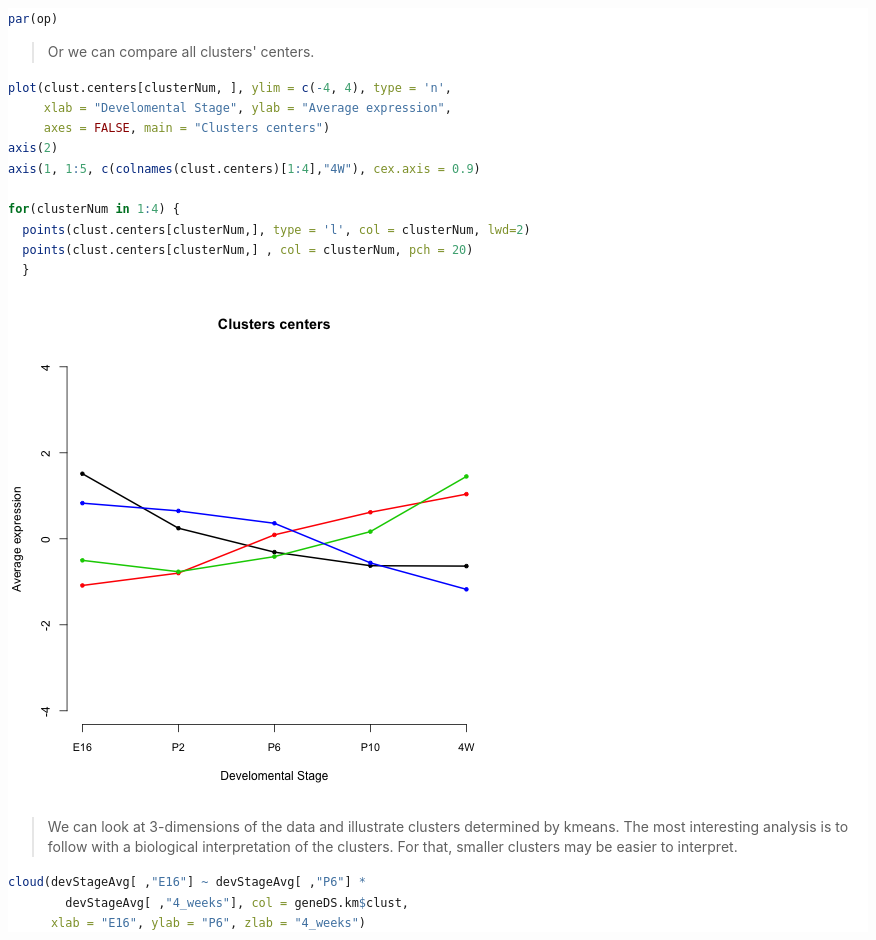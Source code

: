 ```r
par(op)
```


> Or we can compare all clusters' centers.


```r
plot(clust.centers[clusterNum, ], ylim = c(-4, 4), type = 'n',
     xlab = "Develomental Stage", ylab = "Average expression",
     axes = FALSE, main = "Clusters centers") 
axis(2)
axis(1, 1:5, c(colnames(clust.centers)[1:4],"4W"), cex.axis = 0.9)

for(clusterNum in 1:4) {
  points(clust.centers[clusterNum,], type = 'l', col = clusterNum, lwd=2) 
  points(clust.centers[clusterNum,] , col = clusterNum, pch = 20)
  }
```

![plot of chunk unnamed-chunk-21](figure/unnamed-chunk-21.png) 


> We can look at 3-dimensions of the data and illustrate clusters determined by kmeans. The most interesting analysis is to follow with a biological interpretation of the clusters. For that, smaller clusters may be easier to interpret.


```r
cloud(devStageAvg[ ,"E16"] ~ devStageAvg[ ,"P6"] *
        devStageAvg[ ,"4_weeks"], col = geneDS.km$clust,
      xlab = "E16", ylab = "P6", zlab = "4_weeks")
```
